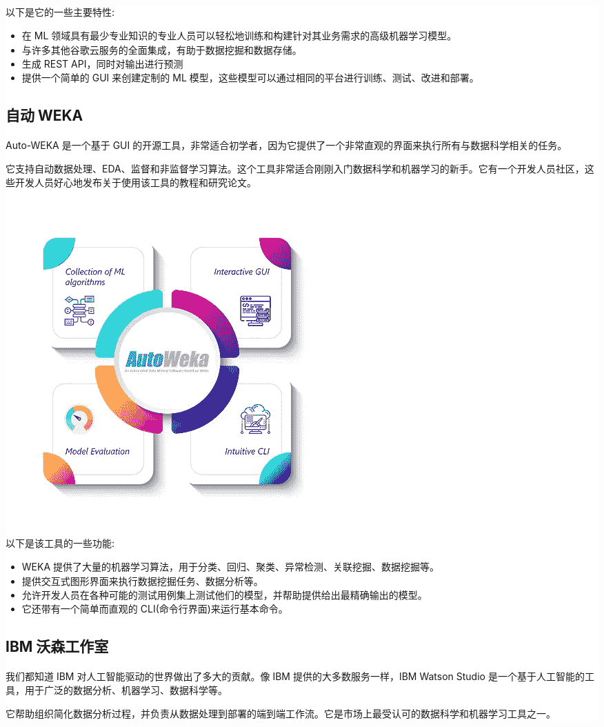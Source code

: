 以下是它的一些主要特性:

*   在 ML 领域具有最少专业知识的专业人员可以轻松地训练和构建针对其业务需求的高级机器学习模型。
*   与许多其他谷歌云服务的全面集成，有助于数据挖掘和数据存储。
*   生成 REST API，同时对输出进行预测
*   提供一个简单的 GUI 来创建定制的 ML 模型，这些模型可以通过相同的平台进行训练、测试、改进和部署。

## 自动 WEKA

Auto-WEKA 是一个基于 GUI 的开源工具，非常适合初学者，因为它提供了一个非常直观的界面来执行所有与数据科学相关的任务。

它支持自动数据处理、EDA、监督和非监督学习算法。这个工具非常适合刚刚入门数据科学和机器学习的新手。它有一个开发人员社区，这些开发人员好心地发布关于使用该工具的教程和研究论文。

![](img/e5bfaa6ff132de78eed2c5f20055a74b.png)

以下是该工具的一些功能:

*   WEKA 提供了大量的机器学习算法，用于分类、回归、聚类、异常检测、关联挖掘、数据挖掘等。
*   提供交互式图形界面来执行数据挖掘任务、数据分析等。
*   允许开发人员在各种可能的测试用例集上测试他们的模型，并帮助提供给出最精确输出的模型。
*   它还带有一个简单而直观的 CLI(命令行界面)来运行基本命令。

## **IBM 沃森工作室**

我们都知道 IBM 对人工智能驱动的世界做出了多大的贡献。像 IBM 提供的大多数服务一样，IBM Watson Studio 是一个基于人工智能的工具，用于广泛的数据分析、机器学习、数据科学等。

它帮助组织简化数据分析过程，并负责从数据处理到部署的端到端工作流。它是市场上最受认可的数据科学和机器学习工具之一。
